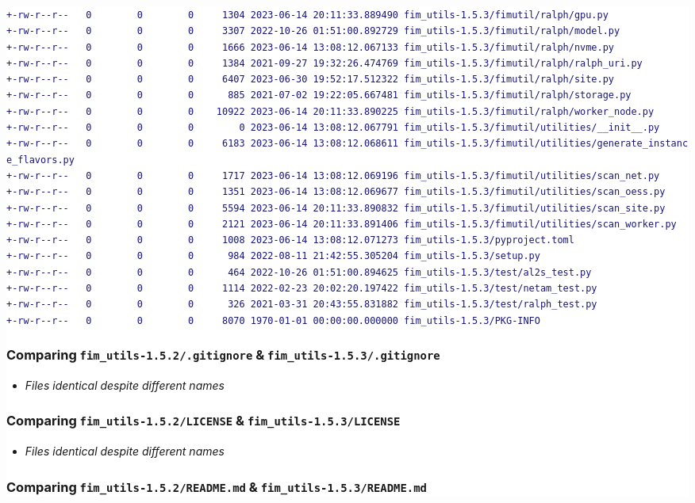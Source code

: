 ```diff
+-rw-r--r--   0        0        0     1304 2023-06-14 20:11:33.889490 fim_utils-1.5.3/fimutil/ralph/gpu.py
+-rw-r--r--   0        0        0     3307 2022-10-26 01:51:00.892729 fim_utils-1.5.3/fimutil/ralph/model.py
+-rw-r--r--   0        0        0     1666 2023-06-14 13:08:12.067133 fim_utils-1.5.3/fimutil/ralph/nvme.py
+-rw-r--r--   0        0        0     1384 2021-09-27 19:32:26.474769 fim_utils-1.5.3/fimutil/ralph/ralph_uri.py
+-rw-r--r--   0        0        0     6407 2023-06-30 19:52:17.512322 fim_utils-1.5.3/fimutil/ralph/site.py
+-rw-r--r--   0        0        0      885 2021-07-02 19:22:05.667481 fim_utils-1.5.3/fimutil/ralph/storage.py
+-rw-r--r--   0        0        0    10922 2023-06-14 20:11:33.890225 fim_utils-1.5.3/fimutil/ralph/worker_node.py
+-rw-r--r--   0        0        0        0 2023-06-14 13:08:12.067791 fim_utils-1.5.3/fimutil/utilities/__init__.py
+-rw-r--r--   0        0        0     6183 2023-06-14 13:08:12.068611 fim_utils-1.5.3/fimutil/utilities/generate_instance_flavors.py
+-rw-r--r--   0        0        0     1717 2023-06-14 13:08:12.069196 fim_utils-1.5.3/fimutil/utilities/scan_net.py
+-rw-r--r--   0        0        0     1351 2023-06-14 13:08:12.069677 fim_utils-1.5.3/fimutil/utilities/scan_oess.py
+-rw-r--r--   0        0        0     5594 2023-06-14 20:11:33.890832 fim_utils-1.5.3/fimutil/utilities/scan_site.py
+-rw-r--r--   0        0        0     2121 2023-06-14 20:11:33.891406 fim_utils-1.5.3/fimutil/utilities/scan_worker.py
+-rw-r--r--   0        0        0     1008 2023-06-14 13:08:12.071273 fim_utils-1.5.3/pyproject.toml
+-rw-r--r--   0        0        0      984 2022-08-11 21:42:55.305204 fim_utils-1.5.3/setup.py
+-rw-r--r--   0        0        0      464 2022-10-26 01:51:00.894625 fim_utils-1.5.3/test/al2s_test.py
+-rw-r--r--   0        0        0     1114 2022-02-23 20:02:20.197422 fim_utils-1.5.3/test/netam_test.py
+-rw-r--r--   0        0        0      326 2021-03-31 20:43:55.831882 fim_utils-1.5.3/test/ralph_test.py
+-rw-r--r--   0        0        0     8070 1970-01-01 00:00:00.000000 fim_utils-1.5.3/PKG-INFO
```

### Comparing `fim_utils-1.5.2/.gitignore` & `fim_utils-1.5.3/.gitignore`

 * *Files identical despite different names*

### Comparing `fim_utils-1.5.2/LICENSE` & `fim_utils-1.5.3/LICENSE`

 * *Files identical despite different names*

### Comparing `fim_utils-1.5.2/README.md` & `fim_utils-1.5.3/README.md`
